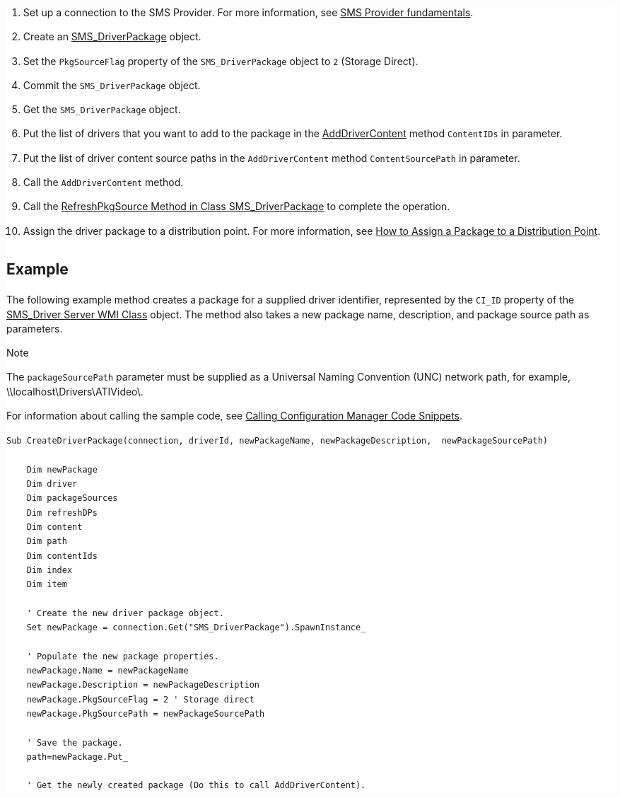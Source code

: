 1.  Set up a connection to the SMS Provider. For more information, see [SMS Provider fundamentals](../core/understand/sms-provider-fundamentals.md).

2.  Create an [SMS_DriverPackage](../../develop/reference/osd/sms_driverpackage-server-wmi-class.md) object.

3.  Set the `PkgSourceFlag` property of the `SMS_DriverPackage` object to `2` (Storage Direct).

4.  Commit the `SMS_DriverPackage` object.

5.  Get the `SMS_DriverPackage` object.

6.  Put the list of drivers that you want to add to the package in the [AddDriverContent](../../develop/reference/osd/adddrivercontent-method-in-class-sms_driverpackage.md) method `ContentIDs` in parameter.

7.  Put the list of driver content source paths in the `AddDriverContent` method `ContentSourcePath` in parameter.

8.  Call the `AddDriverContent` method.

9. Call the [RefreshPkgSource Method in Class SMS_DriverPackage](../../develop/reference/osd/refreshpkgsource-method-in-class-sms_driverpackage.md) to complete the operation.

10. Assign the driver package to a distribution point. For more information, see [How to Assign a Package to a Distribution Point](../../develop/core/servers/configure/how-to-assign-a-package-to-a-distribution-point.md).

## Example
 The following example method creates a package for a supplied driver identifier, represented by the `CI_ID` property of the [SMS_Driver Server WMI Class](../../develop/reference/osd/sms_driver-server-wmi-class.md) object. The method also takes a new package name, description, and package source path as parameters.

> [!NOTE]
>  The `packageSourcePath` parameter must be supplied as a Universal Naming Convention (UNC) network path, for example, \\\localhost\Drivers\ATIVideo\\.

 For information about calling the sample code, see [Calling Configuration Manager Code Snippets](../../develop/core/understand/calling-code-snippets.md).

```vbs
Sub CreateDriverPackage(connection, driverId, newPackageName, newPackageDescription,  newPackageSourcePath)

    Dim newPackage
    Dim driver
    Dim packageSources
    Dim refreshDPs
    Dim content
    Dim path
    Dim contentIds
    Dim index
    Dim item

    ' Create the new driver package object.
    Set newPackage = connection.Get("SMS_DriverPackage").SpawnInstance_

    ' Populate the new package properties.
    newPackage.Name = newPackageName
    newPackage.Description = newPackageDescription
    newPackage.PkgSourceFlag = 2 ' Storage direct
    newPackage.PkgSourcePath = newPackageSourcePath

    ' Save the package.
    path=newPackage.Put_

    ' Get the newly created package (Do this to call AddDriverContent).
```